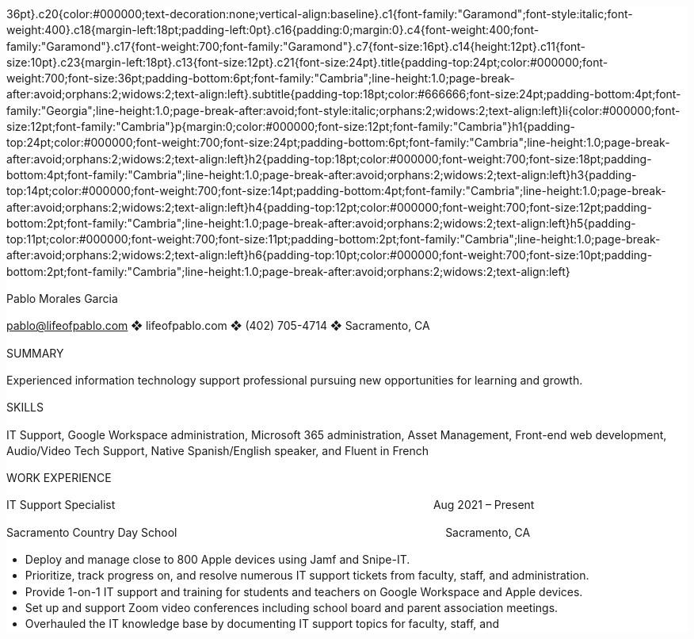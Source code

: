 36pt}.c20{color:#000000;text-decoration:none;vertical-align:baseline}.c1{font-family:"Garamond";font-style:italic;font-weight:400}.c18{margin-left:18pt;padding-left:0pt}.c16{padding:0;margin:0}.c4{font-weight:400;font-family:"Garamond"}.c17{font-weight:700;font-family:"Garamond"}.c7{font-size:16pt}.c14{height:12pt}.c11{font-size:10pt}.c23{margin-left:18pt}.c13{font-size:12pt}.c21{font-size:24pt}.title{padding-top:24pt;color:#000000;font-weight:700;font-size:36pt;padding-bottom:6pt;font-family:"Cambria";line-height:1.0;page-break-after:avoid;orphans:2;widows:2;text-align:left}.subtitle{padding-top:18pt;color:#666666;font-size:24pt;padding-bottom:4pt;font-family:"Georgia";line-height:1.0;page-break-after:avoid;font-style:italic;orphans:2;widows:2;text-align:left}li{color:#000000;font-size:12pt;font-family:"Cambria"}p{margin:0;color:#000000;font-size:12pt;font-family:"Cambria"}h1{padding-top:24pt;color:#000000;font-weight:700;font-size:24pt;padding-bottom:6pt;font-family:"Cambria";line-height:1.0;page-break-after:avoid;orphans:2;widows:2;text-align:left}h2{padding-top:18pt;color:#000000;font-weight:700;font-size:18pt;padding-bottom:4pt;font-family:"Cambria";line-height:1.0;page-break-after:avoid;orphans:2;widows:2;text-align:left}h3{padding-top:14pt;color:#000000;font-weight:700;font-size:14pt;padding-bottom:4pt;font-family:"Cambria";line-height:1.0;page-break-after:avoid;orphans:2;widows:2;text-align:left}h4{padding-top:12pt;color:#000000;font-weight:700;font-size:12pt;padding-bottom:2pt;font-family:"Cambria";line-height:1.0;page-break-after:avoid;orphans:2;widows:2;text-align:left}h5{padding-top:11pt;color:#000000;font-weight:700;font-size:11pt;padding-bottom:2pt;font-family:"Cambria";line-height:1.0;page-break-after:avoid;orphans:2;widows:2;text-align:left}h6{padding-top:10pt;color:#000000;font-weight:700;font-size:10pt;padding-bottom:2pt;font-family:"Cambria";line-height:1.0;page-break-after:avoid;orphans:2;widows:2;text-align:left}</style><meta name="viewport" content="width=device-width, initial-scale=1.0"></head><body class="c26 doc-content"><p class="c19"><span class="c17 c21">Pablo Morales Garcia</span></p><p class="c19"><span class="c4 c7">pablo@lifeofpablo.com</span><span class="c10 c4 c7">&nbsp;&#10070; lifeofpablo.com </span><span class="c4 c7">&#10070; </span><span class="c4 c7 c10">(</span><span class="c4 c7">402</span><span class="c10 c4 c7">) </span><span class="c4 c7">705</span><span class="c10 c4 c7">-</span><span class="c4 c7">4714</span><span class="c10 c4 c7">&nbsp;&#10070; </span><span class="c4 c7">Sacramento, CA</span></p><p class="c14 c19"><span class="c10 c4 c11"></span></p><p class="c24"><span class="c3 c13">SUMMARY </span></p><p class="c12 c14"><span class="c0"></span></p><p class="c12"><span class="c2">Experienced information technology support professional pursuing new opportunities for learning and growth.</span></p><p class="c12 c14"><span class="c2"></span></p><p class="c5"><span class="c3 c13"></span></p><p class="c24"><span class="c3 c13">SKILLS </span></p><p class="c12 c14"><span class="c0"></span></p><p class="c25"><span class="c4">IT Support, </span><span class="c4">Google Workspace administration, Microsoft 365 administration, Asset Management, Front-end web development, Audio/Video Tech Support, Native Spanish/English speaker, and Fluent in French</span></p><p class="c9"><span class="c2"></span></p><p class="c9"><span class="c2"></span></p><p class="c24"><span class="c3">WORK EXPERIENCE </span></p><p class="c12 c14"><span class="c15 c13"></span></p><p class="c12"><span class="c17">IT Support Specialist</span><span class="c3">&nbsp;&nbsp;&nbsp;&nbsp;&nbsp;&nbsp;&nbsp;&nbsp;&nbsp;&nbsp;&nbsp;&nbsp;&nbsp;&nbsp;&nbsp;&nbsp;&nbsp;&nbsp;&nbsp;&nbsp;&nbsp;&nbsp;&nbsp;&nbsp;&nbsp; &nbsp; &nbsp; &nbsp; &nbsp; &nbsp;&nbsp;&nbsp;&nbsp;&nbsp;&nbsp;&nbsp;&nbsp;&nbsp; &nbsp;&nbsp;&nbsp;&nbsp;&nbsp;&nbsp;&nbsp;&nbsp;&nbsp;&nbsp;&nbsp;&nbsp;&nbsp;&nbsp;&nbsp;&nbsp;&nbsp;&nbsp;&nbsp;&nbsp;&nbsp;&nbsp;&nbsp;&nbsp;&nbsp; &nbsp;&nbsp;&nbsp;&nbsp;&nbsp;&nbsp;&nbsp;&nbsp;&nbsp; &nbsp; &nbsp;&nbsp;&nbsp;&nbsp;&nbsp;&nbsp;&nbsp;&nbsp;&nbsp;&nbsp;&nbsp;&nbsp;&nbsp;&nbsp;&nbsp;&nbsp;</span><span class="c17">&nbsp; &nbsp; Aug</span><span class="c3">&nbsp;20</span><span class="c17">21</span><span class="c3 c13">&nbsp;&ndash; Present</span></p><p class="c12"><span class="c1">Sacramento Country Day School</span><span class="c1 c20">&nbsp;&nbsp;&nbsp;&nbsp;&nbsp;&nbsp;&nbsp;&nbsp;&nbsp;&nbsp;&nbsp;&nbsp;&nbsp;&nbsp;&nbsp;&nbsp;&nbsp;&nbsp;&nbsp;&nbsp;&nbsp;&nbsp;&nbsp;&nbsp;&nbsp;&nbsp;&nbsp;&nbsp;&nbsp;&nbsp;&nbsp;&nbsp;&nbsp;&nbsp;&nbsp;&nbsp;&nbsp;&nbsp;&nbsp;&nbsp;&nbsp;&nbsp;&nbsp;&nbsp;&nbsp;&nbsp;&nbsp;&nbsp;&nbsp;&nbsp;&nbsp;&nbsp;&nbsp;&nbsp;&nbsp;&nbsp;&nbsp;&nbsp;&nbsp;&nbsp;&nbsp;&nbsp;&nbsp;&nbsp;&nbsp;&nbsp;&nbsp;&nbsp;&nbsp;&nbsp;&nbsp;&nbsp;&nbsp; &nbsp; &nbsp;&nbsp;&nbsp;&nbsp;&nbsp;&nbsp;&nbsp;&nbsp;&nbsp; </span><span class="c1">Sacramento</span><span class="c20 c1">, C</span><span class="c1">A</span></p><ul class="c16 lst-kix_list_19-0 start"><li class="c12 c18 li-bullet-0"><span class="c2">Deploy and manage close to 800 Apple devices using Jamf and Snipe-IT.</span></li><li class="c12 c18 li-bullet-0"><span class="c2">Prioritize, track progress on, and resolve numerous IT support tickets from faculty, staff, and administration.</span></li><li class="c12 c18 li-bullet-0"><span class="c4">Provide 1-on-1 IT support and training </span><span class="c2">for students and teachers on Google Workspace and Apple devices. </span></li><li class="c12 c18 li-bullet-0"><span class="c4">Set up and support Zoom video conferences including school board and parent association meetings</span><span class="c2">.</span></li><li class="c12 c18 li-bullet-0"><span class="c4">Overhauled the IT knowledge base by documenting IT support topics for faculty, staff, and
